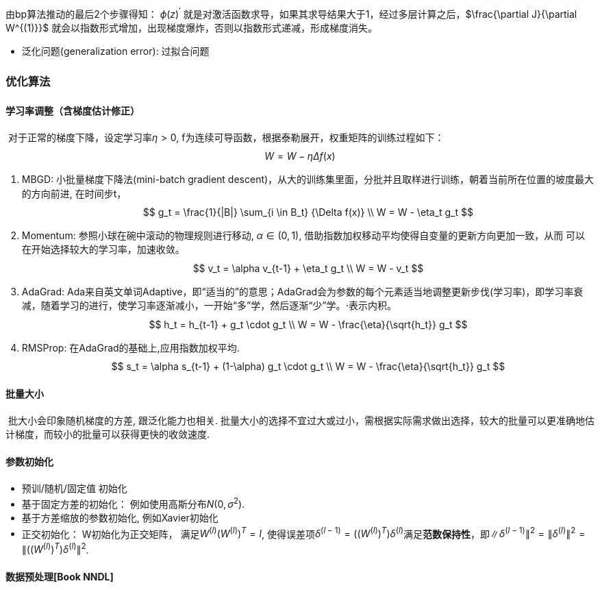    由bp算法推动的最后2个步骤得知： $\phi(z)^{'}$ 就是对激活函数求导，如果其求导结果大于1，经过多层计算之后，$\frac{\partial J}{\partial W^{(1)}}$ 就会以指数形式增加，出现梯度爆炸，否则以指数形式递减，形成梯度消失。

* 泛化问题(generalization error):   过拟合问题

### 优化算法

#### 学习率调整（含梯度估计修正）

​	对于正常的梯度下降，设定学习率$\eta \gt 0$,  f为连续可导函数，根据泰勒展开，权重矩阵的训练过程如下：
$$
W = W - \eta \Delta f(x)
$$

1. MBGD: 小批量梯度下降法(mini-batch gradient descent)，从大的训练集里面，分批并且取样进行训练，朝着当前所在位置的坡度最大的方向前进, 在时间步t，
   $$
   g_t = \frac{1}{|B|}  \sum_{i \in B_t} {\Delta f(x)} \\
   W = W - \eta_t g_t
   $$

2. Momentum: 参照小球在碗中滚动的物理规则进行移动,  $\alpha \in (0,1)$, 借助指数加权移动平均使得自变量的更新方向更加一致，从而 可以在开始选择较大的学习率，加速收敛。
   $$
   v_t = \alpha v_{t-1} + \eta_t g_t \\
   W = W - v_t
   $$

3. AdaGrad: Ada来自英文单词Adaptive，即“适当的”的意思；AdaGrad会为参数的每个元素适当地调整更新步伐(学习率)，即学习率衰减，随着学习的进行，使学习率逐渐减小，一开始“多”学，然后逐渐“少”学。$\cdot$表示内积。
   $$
   h_t = h_{t-1} + g_t \cdot g_t  \\
   W = W -  \frac{\eta}{\sqrt{h_t}} g_t
   $$

4. RMSProp:  在AdaGrad的基础上,应用指数加权平均.
   $$
   s_t = \alpha s_{t-1} + (1-\alpha) g_t \cdot g_t \\
   W = W -  \frac{\eta}{\sqrt{h_t}} g_t
   $$

#### 批量大小

​	批大小会印象随机梯度的方差, 跟泛化能力也相关. 批量大小的选择不宜过大或过小，需根据实际需求做出选择，较大的批量可以更准确地估计梯度，而较小的批量可以获得更快的收敛速度.

#### 参数初始化

* 预训/随机/固定值 初始化
* 基于固定方差的初始化： 例如使用高斯分布$N(0, \sigma^2)$.
* 基于方差缩放的参数初始化, 例如Xavier初始化
* 正交初始化： W初始化为正交矩阵， 满足$W^{(l)} (W^{(l)})^T = I$, 使得误差项$\delta^{(l-1)} = ((W^{(l)})^{T}) \delta^{(l)}$满足**范数保持性**，即$\left\|\delta^{(l-1)}\right\|^2 = \left\|\delta^{(l)}\right\|^2 = \left\|((W^{(l)})^{T}) \delta^{(l)}\right\|^2$.

#### 数据预处理[Book NNDL]
